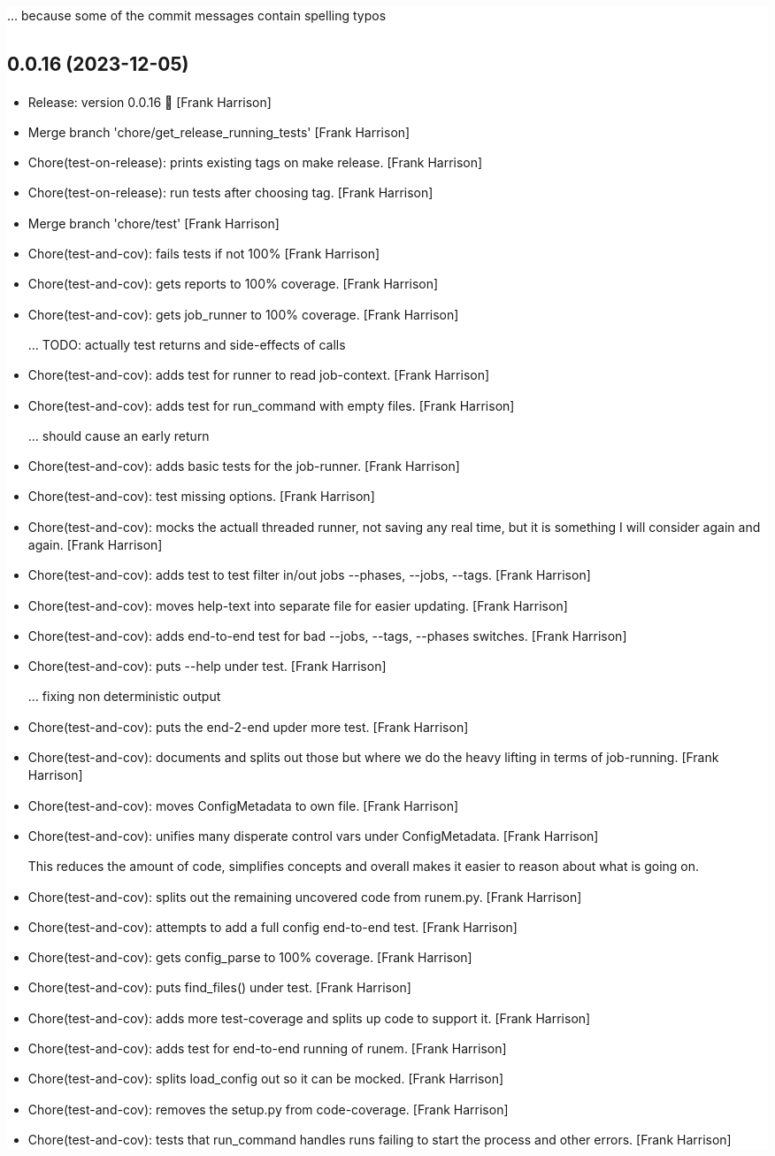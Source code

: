   ... because some of the commit messages contain spelling typos


0.0.16 (2023-12-05)
-------------------
- Release: version 0.0.16 🚀 [Frank Harrison]
- Merge branch 'chore/get_release_running_tests' [Frank Harrison]
- Chore(test-on-release): prints existing tags on make release. [Frank
  Harrison]
- Chore(test-on-release): run tests after choosing tag. [Frank Harrison]
- Merge branch 'chore/test' [Frank Harrison]
- Chore(test-and-cov): fails tests if not 100% [Frank Harrison]
- Chore(test-and-cov): gets reports to 100% coverage. [Frank Harrison]
- Chore(test-and-cov): gets job_runner to 100% coverage. [Frank
  Harrison]

  ... TODO: actually test returns and side-effects of calls
- Chore(test-and-cov): adds test for runner to read job-context. [Frank
  Harrison]
- Chore(test-and-cov): adds test for run_command with empty files.
  [Frank Harrison]

  ... should cause an early return
- Chore(test-and-cov): adds basic tests for the job-runner. [Frank
  Harrison]
- Chore(test-and-cov): test missing options. [Frank Harrison]
- Chore(test-and-cov): mocks the actuall threaded runner, not saving any
  real time, but it is something I will consider again and again. [Frank
  Harrison]
- Chore(test-and-cov): adds test to test filter in/out jobs --phases,
  --jobs, --tags. [Frank Harrison]
- Chore(test-and-cov): moves help-text into separate file for easier
  updating. [Frank Harrison]
- Chore(test-and-cov): adds end-to-end test for bad --jobs, --tags,
  --phases switches. [Frank Harrison]
- Chore(test-and-cov): puts --help under test. [Frank Harrison]

  ... fixing non deterministic output
- Chore(test-and-cov): puts the end-2-end upder more test. [Frank
  Harrison]
- Chore(test-and-cov): documents and splits out those but where we do
  the heavy lifting in terms of job-running. [Frank Harrison]
- Chore(test-and-cov): moves ConfigMetadata to own file. [Frank
  Harrison]
- Chore(test-and-cov): unifies many disperate control vars under
  ConfigMetadata. [Frank Harrison]

  This reduces the amount of code, simplifies concepts and overall makes
  it easier to reason about what is going on.
- Chore(test-and-cov): splits out the remaining uncovered code from
  runem.py. [Frank Harrison]
- Chore(test-and-cov): attempts to add a full config end-to-end test.
  [Frank Harrison]
- Chore(test-and-cov): gets config_parse to 100% coverage. [Frank
  Harrison]
- Chore(test-and-cov): puts find_files() under test. [Frank Harrison]
- Chore(test-and-cov): adds more test-coverage and splits up code to
  support it. [Frank Harrison]
- Chore(test-and-cov): adds test for end-to-end running of runem. [Frank
  Harrison]
- Chore(test-and-cov): splits load_config out so it can be mocked.
  [Frank Harrison]
- Chore(test-and-cov): removes the setup.py from code-coverage. [Frank
  Harrison]
- Chore(test-and-cov): tests that run_command handles runs failing to
  start the process and other errors. [Frank Harrison]